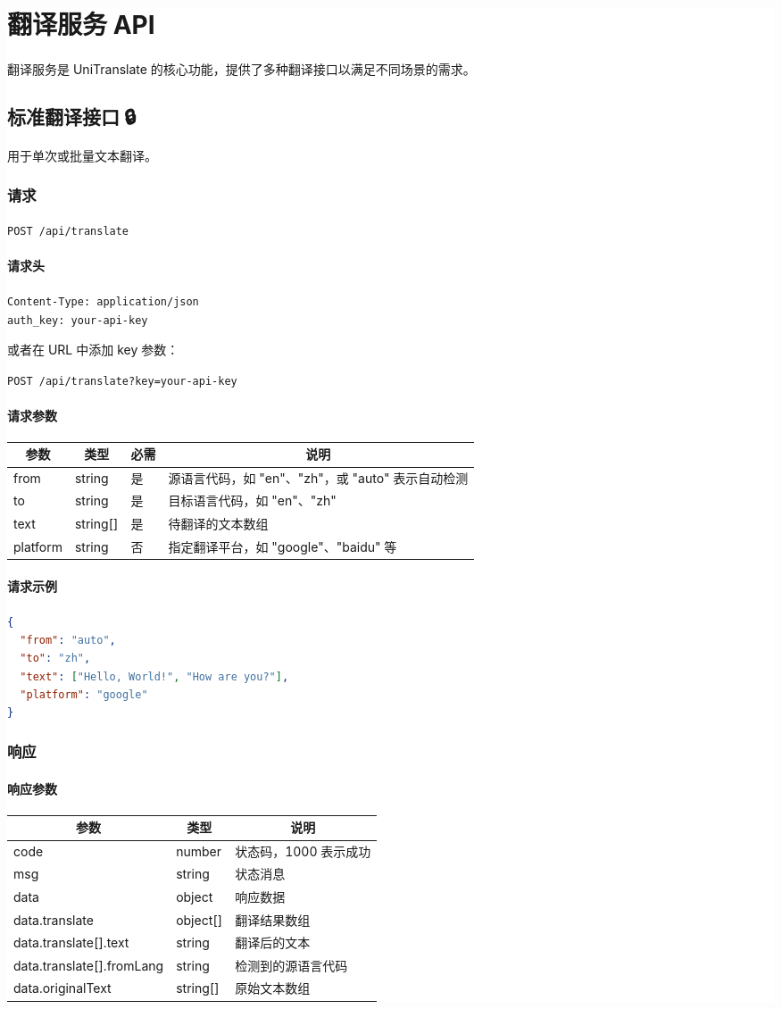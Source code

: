 # 翻译服务 API

翻译服务是 UniTranslate 的核心功能，提供了多种翻译接口以满足不同场景的需求。

## 标准翻译接口 🔒

用于单次或批量文本翻译。

### 请求

```http
POST /api/translate
```

#### 请求头
```http
Content-Type: application/json
auth_key: your-api-key
```

或者在 URL 中添加 key 参数：
```http
POST /api/translate?key=your-api-key
```

#### 请求参数

| 参数 | 类型 | 必需 | 说明 |
|------|------|------|------|
| from | string | 是 | 源语言代码，如 "en"、"zh"，或 "auto" 表示自动检测 |
| to | string | 是 | 目标语言代码，如 "en"、"zh" |
| text | string[] | 是 | 待翻译的文本数组 |
| platform | string | 否 | 指定翻译平台，如 "google"、"baidu" 等 |

#### 请求示例

```json
{
  "from": "auto",
  "to": "zh",
  "text": ["Hello, World!", "How are you?"],
  "platform": "google"
}
```

### 响应

#### 响应参数

| 参数 | 类型 | 说明 |
|------|------|------|
| code | number | 状态码，1000 表示成功 |
| msg | string | 状态消息 |
| data | object | 响应数据 |
| data.translate | object[] | 翻译结果数组 |
| data.translate[].text | string | 翻译后的文本 |
| data.translate[].fromLang | string | 检测到的源语言代码 |
| data.originalText | string[] | 原始文本数组 |